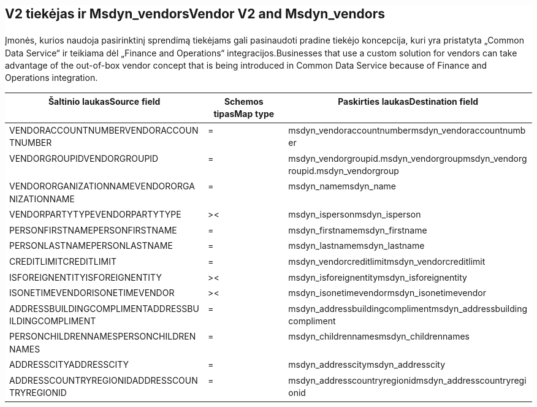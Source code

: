 ## <a name="vendor-v2-and-msdyn_vendors"></a><span data-ttu-id="f2abe-150">V2 tiekėjas ir Msdyn\_vendors</span><span class="sxs-lookup"><span data-stu-id="f2abe-150">Vendor V2 and Msdyn\_vendors</span></span>

<span data-ttu-id="f2abe-151">Įmonės, kurios naudoja pasirinktinį sprendimą tiekėjams gali pasinaudoti pradine tiekėjo koncepcija, kuri yra pristatyta „Common Data Service“ ir teikiama dėl „Finance and Operations“ integracijos.</span><span class="sxs-lookup"><span data-stu-id="f2abe-151">Businesses that use a custom solution for vendors can take advantage of the out-of-box vendor concept that is being introduced in Common Data Service because of Finance and Operations integration.</span></span> 







<span data-ttu-id="f2abe-152">Šaltinio laukas</span><span class="sxs-lookup"><span data-stu-id="f2abe-152">Source field</span></span> | <span data-ttu-id="f2abe-153">Schemos tipas</span><span class="sxs-lookup"><span data-stu-id="f2abe-153">Map type</span></span> | <span data-ttu-id="f2abe-154">Paskirties laukas</span><span class="sxs-lookup"><span data-stu-id="f2abe-154">Destination field</span></span>
---|---|---
<span data-ttu-id="f2abe-155">VENDORACCOUNTNUMBER</span><span class="sxs-lookup"><span data-stu-id="f2abe-155">VENDORACCOUNTNUMBER</span></span> | = | <span data-ttu-id="f2abe-156">msdyn\_vendoraccountnumber</span><span class="sxs-lookup"><span data-stu-id="f2abe-156">msdyn\_vendoraccountnumber</span></span>
<span data-ttu-id="f2abe-157">VENDORGROUPID</span><span class="sxs-lookup"><span data-stu-id="f2abe-157">VENDORGROUPID</span></span> | = | <span data-ttu-id="f2abe-158">msdyn\_vendorgroupid.msdyn\_vendorgroup</span><span class="sxs-lookup"><span data-stu-id="f2abe-158">msdyn\_vendorgroupid.msdyn\_vendorgroup</span></span>
<span data-ttu-id="f2abe-159">VENDORORGANIZATIONNAME</span><span class="sxs-lookup"><span data-stu-id="f2abe-159">VENDORORGANIZATIONNAME</span></span> | = | <span data-ttu-id="f2abe-160">msdyn\_name</span><span class="sxs-lookup"><span data-stu-id="f2abe-160">msdyn\_name</span></span>
<span data-ttu-id="f2abe-161">VENDORPARTYTYPE</span><span class="sxs-lookup"><span data-stu-id="f2abe-161">VENDORPARTYTYPE</span></span> | \>\< | <span data-ttu-id="f2abe-162">msdyn\_isperson</span><span class="sxs-lookup"><span data-stu-id="f2abe-162">msdyn\_isperson</span></span>
<span data-ttu-id="f2abe-163">PERSONFIRSTNAME</span><span class="sxs-lookup"><span data-stu-id="f2abe-163">PERSONFIRSTNAME</span></span> | = | <span data-ttu-id="f2abe-164">msdyn\_firstname</span><span class="sxs-lookup"><span data-stu-id="f2abe-164">msdyn\_firstname</span></span>
<span data-ttu-id="f2abe-165">PERSONLASTNAME</span><span class="sxs-lookup"><span data-stu-id="f2abe-165">PERSONLASTNAME</span></span> | = | <span data-ttu-id="f2abe-166">msdyn\_lastname</span><span class="sxs-lookup"><span data-stu-id="f2abe-166">msdyn\_lastname</span></span>
<span data-ttu-id="f2abe-167">CREDITLIMIT</span><span class="sxs-lookup"><span data-stu-id="f2abe-167">CREDITLIMIT</span></span> | = | <span data-ttu-id="f2abe-168">msdyn\_vendorcreditlimit</span><span class="sxs-lookup"><span data-stu-id="f2abe-168">msdyn\_vendorcreditlimit</span></span>
<span data-ttu-id="f2abe-169">ISFOREIGNENTITY</span><span class="sxs-lookup"><span data-stu-id="f2abe-169">ISFOREIGNENTITY</span></span> | \>\< | <span data-ttu-id="f2abe-170">msdyn\_isforeignentity</span><span class="sxs-lookup"><span data-stu-id="f2abe-170">msdyn\_isforeignentity</span></span>
<span data-ttu-id="f2abe-171">ISONETIMEVENDOR</span><span class="sxs-lookup"><span data-stu-id="f2abe-171">ISONETIMEVENDOR</span></span> | \>\< | <span data-ttu-id="f2abe-172">msdyn\_isonetimevendor</span><span class="sxs-lookup"><span data-stu-id="f2abe-172">msdyn\_isonetimevendor</span></span>
<span data-ttu-id="f2abe-173">ADDRESSBUILDINGCOMPLIMENT</span><span class="sxs-lookup"><span data-stu-id="f2abe-173">ADDRESSBUILDINGCOMPLIMENT</span></span> | = | <span data-ttu-id="f2abe-174">msdyn\_addressbuildingcompliment</span><span class="sxs-lookup"><span data-stu-id="f2abe-174">msdyn\_addressbuildingcompliment</span></span>
<span data-ttu-id="f2abe-175">PERSONCHILDRENNAMES</span><span class="sxs-lookup"><span data-stu-id="f2abe-175">PERSONCHILDRENNAMES</span></span> | = | <span data-ttu-id="f2abe-176">msdyn\_childrennames</span><span class="sxs-lookup"><span data-stu-id="f2abe-176">msdyn\_childrennames</span></span>
<span data-ttu-id="f2abe-177">ADDRESSCITY</span><span class="sxs-lookup"><span data-stu-id="f2abe-177">ADDRESSCITY</span></span> | = | <span data-ttu-id="f2abe-178">msdyn\_addresscity</span><span class="sxs-lookup"><span data-stu-id="f2abe-178">msdyn\_addresscity</span></span>
<span data-ttu-id="f2abe-179">ADDRESSCOUNTRYREGIONID</span><span class="sxs-lookup"><span data-stu-id="f2abe-179">ADDRESSCOUNTRYREGIONID</span></span> | = | <span data-ttu-id="f2abe-180">msdyn\_addresscountryregionid</span><span class="sxs-lookup"><span data-stu-id="f2abe-180">msdyn\_addresscountryregionid</span></span>
